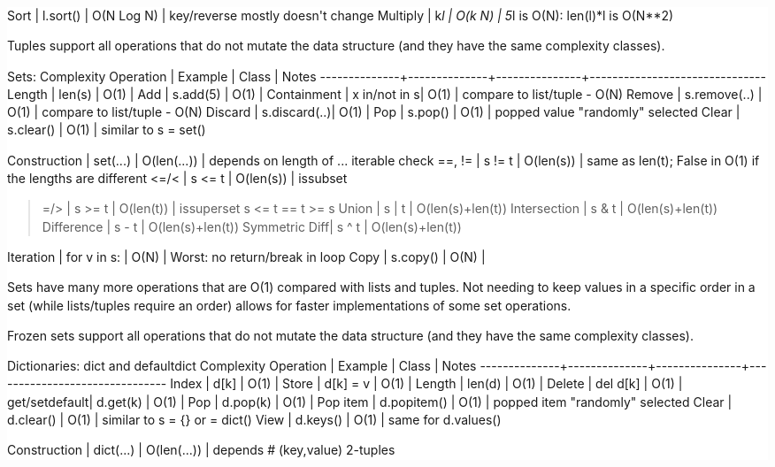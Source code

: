 Sort          | l.sort()     | O(N Log N)    | key/reverse mostly doesn't change
Multiply      | k*l          | O(k N)        | 5*l is O(N): len(l)*l is O(N**2)

Tuples support all operations that do not mutate the data structure (and they
have the same complexity classes).


Sets:
                               Complexity
Operation     | Example      | Class         | Notes
--------------+--------------+---------------+-------------------------------
Length        | len(s)       | O(1)	     |
Add           | s.add(5)     | O(1)	     |
Containment   | x in/not in s| O(1)	     | compare to list/tuple - O(N)
Remove        | s.remove(..) | O(1)	     | compare to list/tuple - O(N)
Discard       | s.discard(..)| O(1)	     | 
Pop           | s.pop()      | O(1)	     | popped value "randomly" selected
Clear         | s.clear()    | O(1)	     | similar to s = set()

Construction  | set(...)     | O(len(...))   | depends on length of ... iterable
check ==, !=  | s != t       | O(len(s))     | same as len(t); False in O(1) if
      	      	     	       		       the lengths are different
<=/<          | s <= t       | O(len(s))     | issubset
>=/>          | s >= t       | O(len(t))     | issuperset s <= t == t >= s
Union         | s | t        | O(len(s)+len(t))
Intersection  | s & t        | O(len(s)+len(t))
Difference    | s - t        | O(len(s)+len(t))
Symmetric Diff| s ^ t        | O(len(s)+len(t))

Iteration     | for v in s:  | O(N)          | Worst: no return/break in loop
Copy          | s.copy()     | O(N)	     |

Sets have many more operations that are O(1) compared with lists and tuples.
Not needing to keep values in a specific order in a set (while lists/tuples
require an order) allows for faster implementations of some set operations.

Frozen sets support all operations that do not mutate the data structure (and
they have the same  complexity classes).


Dictionaries: dict and defaultdict
                               Complexity
Operation     | Example      | Class         | Notes
--------------+--------------+---------------+-------------------------------
Index         | d[k]         | O(1)	     |
Store         | d[k] = v     | O(1)	     |
Length        | len(d)       | O(1)	     |
Delete        | del d[k]     | O(1)	     |
get/setdefault| d.get(k)     | O(1)	     |
Pop           | d.pop(k)     | O(1)	     | 
Pop item      | d.popitem()  | O(1)	     | popped item "randomly" selected
Clear         | d.clear()    | O(1)	     | similar to s = {} or = dict()
View          | d.keys()     | O(1)	     | same for d.values()

Construction  | dict(...)    | O(len(...))   | depends # (key,value) 2-tuples
